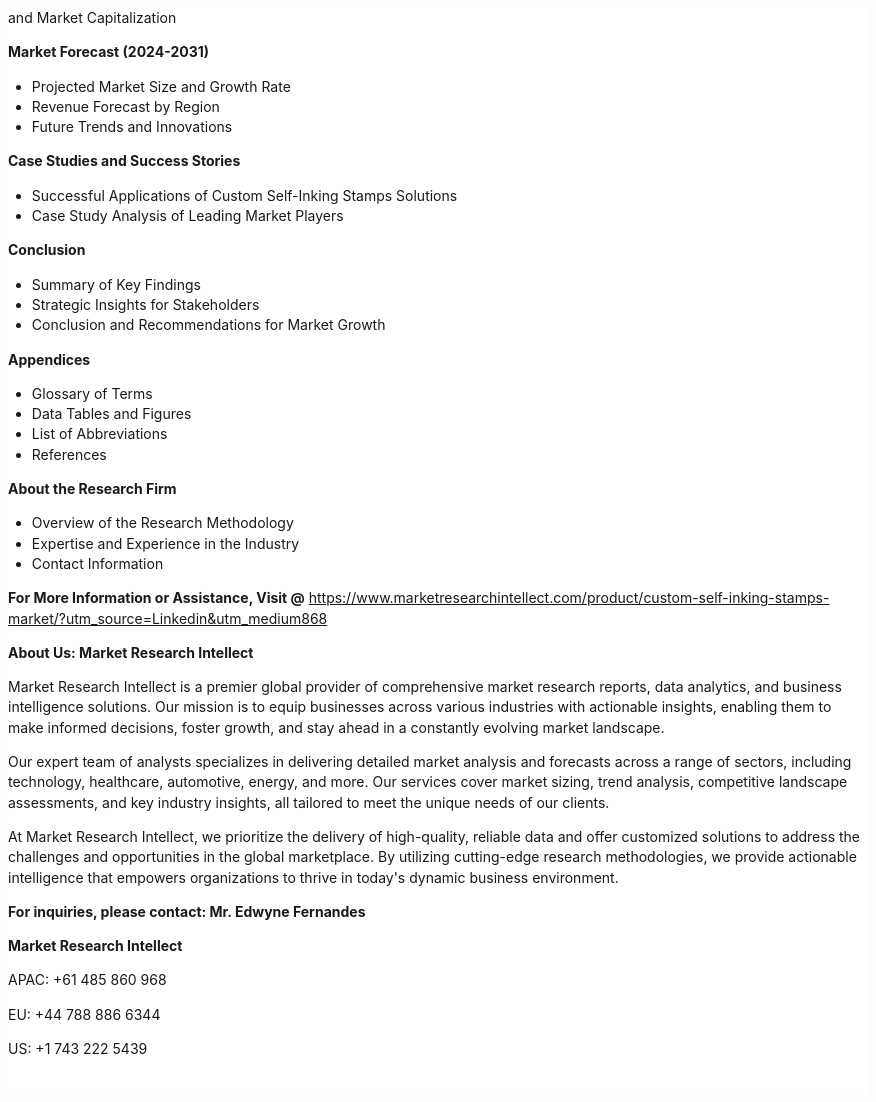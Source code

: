 and Market Capitalization</li></ul><p><strong>Market Forecast (2024-2031)</strong></p><ul><li>Projected Market Size and Growth Rate</li><li>Revenue Forecast by Region</li><li>Future Trends and Innovations</li></ul><p><strong>Case Studies and Success Stories</strong></p><ul><li>Successful Applications of Custom Self-Inking Stamps Solutions</li><li>Case Study Analysis of Leading Market Players</li></ul><p><strong>Conclusion</strong></p><ul><li>Summary of Key Findings</li><li>Strategic Insights for Stakeholders</li><li>Conclusion and Recommendations for Market Growth</li></ul><p><strong>Appendices</strong></p><ul><li>Glossary of Terms</li><li>Data Tables and Figures</li><li>List of Abbreviations</li><li>References</li></ul><p><strong>About the Research Firm</strong></p><ul><li>Overview of the Research Methodology</li><li>Expertise and Experience in the Industry</li><li>Contact Information</li></ul></div><div class="article-main__content" data-test-id="publishing-text-block"><p><span class="font-[700]"><strong>For More Information or Assistance, Visit @</strong>&nbsp;<a href="https://www.marketresearchintellect.com/product/custom-self-inking-stamps-market/?utm_source=Linkedin&utm_medium868">https://www.marketresearchintellect.com/product/custom-self-inking-stamps-market/?utm_source=Linkedin&utm_medium868</a></span></p><p><strong>About Us: Market Research Intellect</strong></p><p>Market Research Intellect is a premier global provider of comprehensive market research reports, data analytics, and business intelligence solutions. Our mission is to equip businesses across various industries with actionable insights, enabling them to make informed decisions, foster growth, and stay ahead in a constantly evolving market landscape.</p><p>Our expert team of analysts specializes in delivering detailed market analysis and forecasts across a range of sectors, including technology, healthcare, automotive, energy, and more. Our services cover market sizing, trend analysis, competitive landscape assessments, and key industry insights, all tailored to meet the unique needs of our clients.</p><p>At Market Research Intellect, we prioritize the delivery of high-quality, reliable data and offer customized solutions to address the challenges and opportunities in the global marketplace. By utilizing cutting-edge research methodologies, we provide actionable intelligence that empowers organizations to thrive in today's dynamic business environment.</p><p><strong>For inquiries, please contact: Mr. Edwyne Fernandes</strong></p><p><strong>Market Research Intellect</strong></p><p>APAC: +61 485 860 968</p><p>EU: +44 788 886 6344</p><p>US: +1 743 222 5439</p></div><div class="article-main__content" data-test-id="publishing-text-block">&nbsp;</div>
